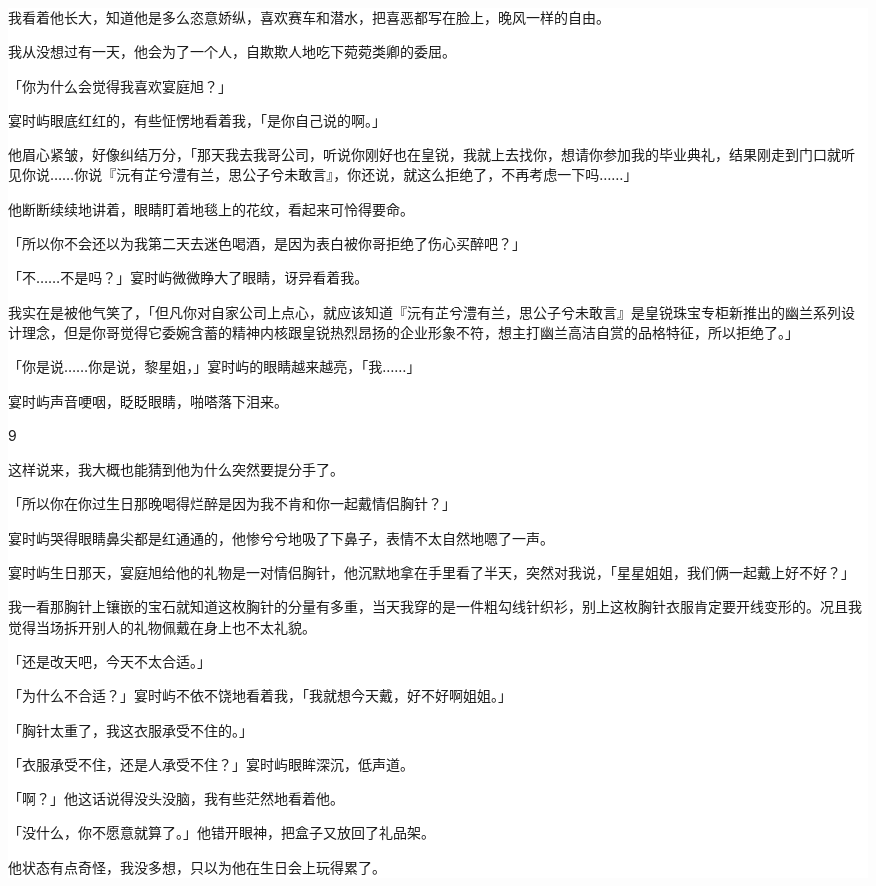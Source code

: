 我看着他长大，知道他是多么恣意娇纵，喜欢赛车和潜水，把喜恶都写在脸上，晚风一样的自由。


我从没想过有一天，他会为了一个人，自欺欺人地吃下菀菀类卿的委屈。


「你为什么会觉得我喜欢宴庭旭？」


宴时屿眼底红红的，有些怔愣地看着我，「是你自己说的啊。」


他眉心紧皱，好像纠结万分，「那天我去我哥公司，听说你刚好也在皇锐，我就上去找你，想请你参加我的毕业典礼，结果刚走到门口就听见你说……你说『沅有芷兮澧有兰，思公子兮未敢言』，你还说，就这么拒绝了，不再考虑一下吗……」


他断断续续地讲着，眼睛盯着地毯上的花纹，看起来可怜得要命。


「所以你不会还以为我第二天去迷色喝酒，是因为表白被你哥拒绝了伤心买醉吧？」


「不……不是吗？」宴时屿微微睁大了眼睛，讶异看着我。


我实在是被他气笑了，「但凡你对自家公司上点心，就应该知道『沅有芷兮澧有兰，思公子兮未敢言』是皇锐珠宝专柜新推出的幽兰系列设计理念，但是你哥觉得它委婉含蓄的精神内核跟皇锐热烈昂扬的企业形象不符，想主打幽兰高洁自赏的品格特征，所以拒绝了。」


「你是说……你是说，黎星姐，」宴时屿的眼睛越来越亮，「我……」


宴时屿声音哽咽，眨眨眼睛，啪嗒落下泪来。


9


这样说来，我大概也能猜到他为什么突然要提分手了。


「所以你在你过生日那晚喝得烂醉是因为我不肯和你一起戴情侣胸针？」


宴时屿哭得眼睛鼻尖都是红通通的，他惨兮兮地吸了下鼻子，表情不太自然地嗯了一声。


宴时屿生日那天，宴庭旭给他的礼物是一对情侣胸针，他沉默地拿在手里看了半天，突然对我说，「星星姐姐，我们俩一起戴上好不好？」


我一看那胸针上镶嵌的宝石就知道这枚胸针的分量有多重，当天我穿的是一件粗勾线针织衫，别上这枚胸针衣服肯定要开线变形的。况且我觉得当场拆开别人的礼物佩戴在身上也不太礼貌。


「还是改天吧，今天不太合适。」


「为什么不合适？」宴时屿不依不饶地看着我，「我就想今天戴，好不好啊姐姐。」


「胸针太重了，我这衣服承受不住的。」


「衣服承受不住，还是人承受不住？」宴时屿眼眸深沉，低声道。


「啊？」他这话说得没头没脑，我有些茫然地看着他。


「没什么，你不愿意就算了。」他错开眼神，把盒子又放回了礼品架。


他状态有点奇怪，我没多想，只以为他在生日会上玩得累了。
